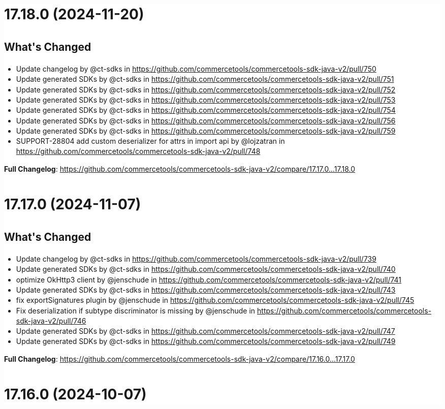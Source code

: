 # 17.18.0 (2024-11-20)

## What's Changed
* Update changelog by @ct-sdks in https://github.com/commercetools/commercetools-sdk-java-v2/pull/750
* Update generated SDKs by @ct-sdks in https://github.com/commercetools/commercetools-sdk-java-v2/pull/751
* Update generated SDKs by @ct-sdks in https://github.com/commercetools/commercetools-sdk-java-v2/pull/752
* Update generated SDKs by @ct-sdks in https://github.com/commercetools/commercetools-sdk-java-v2/pull/753
* Update generated SDKs by @ct-sdks in https://github.com/commercetools/commercetools-sdk-java-v2/pull/754
* Update generated SDKs by @ct-sdks in https://github.com/commercetools/commercetools-sdk-java-v2/pull/756
* Update generated SDKs by @ct-sdks in https://github.com/commercetools/commercetools-sdk-java-v2/pull/759
* SUPPORT-28804 add custom deserializer for attrs in import api by @lojzatran in https://github.com/commercetools/commercetools-sdk-java-v2/pull/748


**Full Changelog**: https://github.com/commercetools/commercetools-sdk-java-v2/compare/17.17.0...17.18.0

# 17.17.0 (2024-11-07)

## What's Changed
* Update changelog by @ct-sdks in https://github.com/commercetools/commercetools-sdk-java-v2/pull/739
* Update generated SDKs by @ct-sdks in https://github.com/commercetools/commercetools-sdk-java-v2/pull/740
* optimize OkHttp3 client by @jenschude in https://github.com/commercetools/commercetools-sdk-java-v2/pull/741
* Update generated SDKs by @ct-sdks in https://github.com/commercetools/commercetools-sdk-java-v2/pull/743
* fix exportSignatures plugin by @jenschude in https://github.com/commercetools/commercetools-sdk-java-v2/pull/745
* Fix deserialization if subtype discriminator is missing by @jenschude in https://github.com/commercetools/commercetools-sdk-java-v2/pull/746
* Update generated SDKs by @ct-sdks in https://github.com/commercetools/commercetools-sdk-java-v2/pull/747
* Update generated SDKs by @ct-sdks in https://github.com/commercetools/commercetools-sdk-java-v2/pull/749


**Full Changelog**: https://github.com/commercetools/commercetools-sdk-java-v2/compare/17.16.0...17.17.0

# 17.16.0 (2024-10-07)
